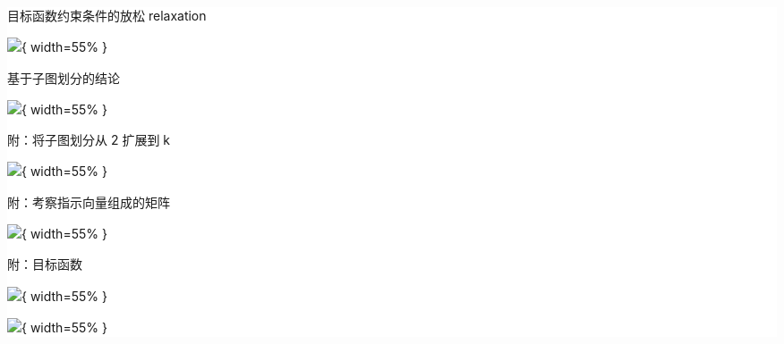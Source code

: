 目标函数约束条件的放松 relaxation


![](http://images.iterate.site/blog/image/180728/IIaJfJAKei.png?imageslim){ width=55% }

基于子图划分的结论


![](http://images.iterate.site/blog/image/180728/bf2BkEhAd4.png?imageslim){ width=55% }

附：将子图划分从 2 扩展到 k


![](http://images.iterate.site/blog/image/180728/J0Ja6EC3La.png?imageslim){ width=55% }

附：考察指示向量组成的矩阵


![](http://images.iterate.site/blog/image/180728/dAFcli39Bg.png?imageslim){ width=55% }

附：目标函数


![](http://images.iterate.site/blog/image/180728/BE13l2c03d.png?imageslim){ width=55% }



![](http://images.iterate.site/blog/image/180728/2a78gLig8h.png?imageslim){ width=55% }

